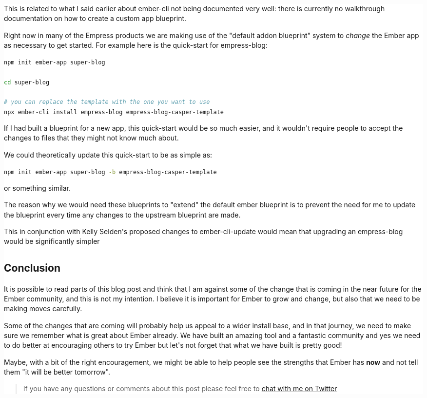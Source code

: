 This is related to what I said earlier about ember-cli not being documented very well: there is currently no walkthrough documentation on how to create a custom app blueprint.

Right now in many of the Empress products we are making use of the "default addon blueprint" system to _change_ the Ember app as necessary to get started. For example here is the quick-start for empress-blog:

```bash
npm init ember-app super-blog

cd super-blog

# you can replace the template with the one you want to use
npx ember-cli install empress-blog empress-blog-casper-template
```

If I had built a blueprint for a new app, this quick-start would be so much easier, and it wouldn't require people to accept the changes to files that they might not know much about.

We could theoretically update this quick-start to be as simple as:

```bash
npm init ember-app super-blog -b empress-blog-casper-template
```

or something similar.

The reason why we would need these blueprints to "extend" the default ember blueprint is to prevent the need for me to update the blueprint every time any changes to the upstream blueprint are made.

This in conjunction with Kelly Selden's proposed changes to ember-cli-update would mean that upgrading an empress-blog would be significantly simpler

## Conclusion

It is possible to read parts of this blog post and think that I am against some of the change that is coming in the near future for the Ember community, and this is not my intention. I believe it is important for Ember to grow and change, but also that we need to be making moves carefully.

Some of the changes that are coming will probably help us appeal to a wider install base, and in that journey, we need to make sure we remember what is great about Ember already. We have built an amazing tool and a fantastic community and yes we need to do better at encouraging others to try Ember but let's not forget that what we have built is pretty good!

Maybe, with a bit of the right encouragement, we might be able to help people see the strengths that Ember has **now** and not tell them "it will be better tomorrow".

> If you have any questions or comments about this post please feel free to [chat with me on Twitter](https://twitter.com/real_ate)
